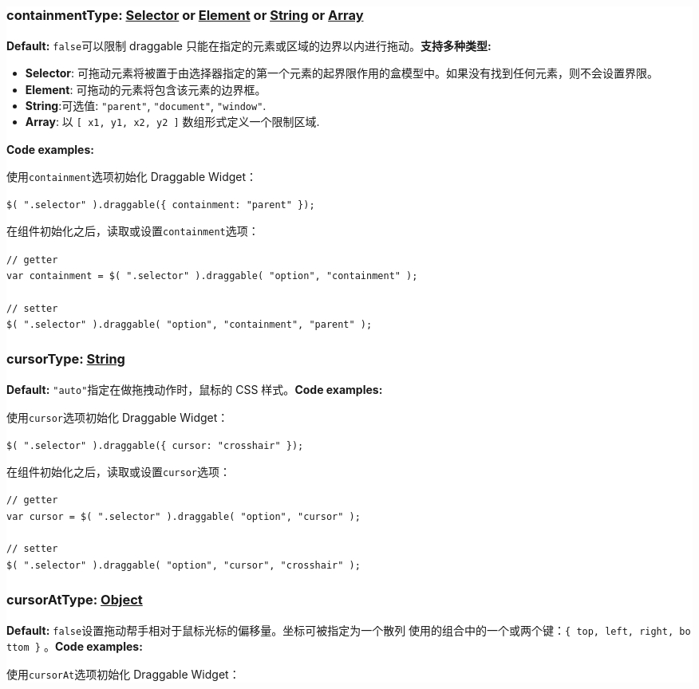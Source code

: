 ### containment**Type:** [Selector](http://api.jquery.com/Types/#Selector) or [Element](http://api.jquery.com/Types/#Element) or [String](http://api.jquery.com/Types/#String) or [Array](http://api.jquery.com/Types/#Array)

**Default:** `false`可以限制 draggable 只能在指定的元素或区域的边界以内进行拖动。**支持多种类型:**

*   **Selector**: 可拖动元素将被置于由选择器指定的第一个元素的起界限作用的盒模型中。如果没有找到任何元素，则不会设置界限。
*   **Element**: 可拖动的元素将包含该元素的边界框。
*   **String**:可选值: `"parent"`, `"document"`, `"window"`.
*   **Array**: 以 `[ x1, y1, x2, y2 ]` 数组形式定义一个限制区域.

**Code examples:**

使用`containment`选项初始化 Draggable Widget：

```
$( ".selector" ).draggable({ containment: "parent" }); 
```

在组件初始化之后，读取或设置`containment`选项：

```
// getter
var containment = $( ".selector" ).draggable( "option", "containment" );

// setter
$( ".selector" ).draggable( "option", "containment", "parent" ); 
```

### cursor**Type:** [String](http://api.jquery.com/Types/#String)

**Default:** `"auto"`指定在做拖拽动作时，鼠标的 CSS 样式。**Code examples:**

使用`cursor`选项初始化 Draggable Widget：

```
$( ".selector" ).draggable({ cursor: "crosshair" }); 
```

在组件初始化之后，读取或设置`cursor`选项：

```
// getter
var cursor = $( ".selector" ).draggable( "option", "cursor" );

// setter
$( ".selector" ).draggable( "option", "cursor", "crosshair" ); 
```

### cursorAt**Type:** [Object](http://api.jquery.com/Types/#Object)

**Default:** `false`设置拖动帮手相对于鼠标光标的偏移量。坐标可被指定为一个散列 使用的组合中的一个或两个键：`{ top, left, right, bottom }` 。**Code examples:**

使用`cursorAt`选项初始化 Draggable Widget：
